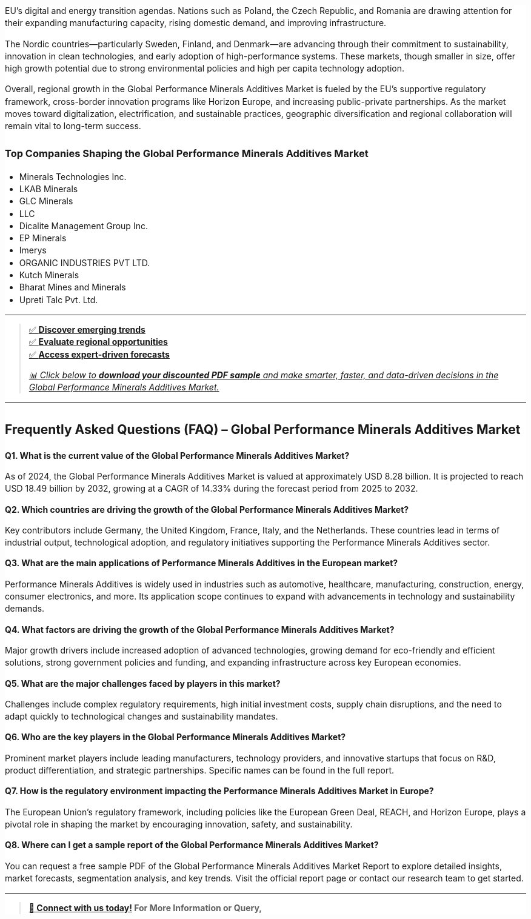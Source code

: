 EU&rsquo;s digital and energy transition agendas. Nations such as Poland, the Czech Republic, and Romania are drawing attention for their expanding manufacturing capacity, rising domestic demand, and improving infrastructure.</p><p>The Nordic countries&mdash;particularly Sweden, Finland, and Denmark&mdash;are advancing through their commitment to sustainability, innovation in clean technologies, and early adoption of high-performance systems. These markets, though smaller in size, offer high growth potential due to strong environmental policies and high per capita technology adoption.</p><p>Overall, regional growth in the Global Performance Minerals Additives Market is fueled by the EU&rsquo;s supportive regulatory framework, cross-border innovation programs like Horizon Europe, and increasing public-private partnerships. As the market moves toward digitalization, electrification, and sustainable practices, geographic diversification and regional collaboration will remain vital to long-term success.</p><p><h3>Top Companies Shaping the Global Performance Minerals Additives Market </h3><ul><li>Minerals Technologies Inc.</li><li>LKAB Minerals</li><li>GLC Minerals</li><li>LLC</li><li>Dicalite Management Group Inc.</li><li>EP Minerals</li><li>Imerys</li><li>ORGANIC INDUSTRIES PVT LTD.</li><li>Kutch Minerals</li><li>Bharat Mines and Minerals</li><li>Upreti Talc Pvt. Ltd.</li></ul></p><hr /><blockquote><p><a href="https://www.marketresearchintellect.com/ask-for-discount/?rid=938843&amp;amp;utm_source=Github-R&amp;amp;utm_medium=019">✅ <strong data-start="617" data-end="645">Discover emerging trends</strong></a><br data-start="645" data-end="648" /><a href="https://www.marketresearchintellect.com/ask-for-discount/?rid=938843&amp;amp;utm_source=Github-R&amp;amp;utm_medium=019"> ✅ <strong data-start="650" data-end="685">Evaluate regional opportunities</strong></a><br data-start="685" data-end="688" /><a href="https://www.marketresearchintellect.com/ask-for-discount/?rid=938843&amp;amp;utm_source=Github-R&amp;amp;utm_medium=019"> ✅ <strong data-start="690" data-end="724">Access expert-driven forecasts</strong></a></p><p class="" data-start="728" data-end="864"><em><a href="https://www.marketresearchintellect.com/ask-for-discount/?rid=938843&amp;amp;utm_source=Github-R&amp;amp;utm_medium=019">📊 Click below to <strong data-start="746" data-end="785">download your discounted PDF sample</strong> and make smarter, faster, and data-driven decisions in the Global Performance Minerals Additives Market.</a></em></p></blockquote><hr /><h2>Frequently Asked Questions (FAQ) &ndash; Global Performance Minerals Additives Market</h2><p><strong>Q1. What is the current value of the Global Performance Minerals Additives Market?</strong></p><p>As of 2024, the Global Performance Minerals Additives Market is valued at approximately USD 8.28 billion. It is projected to reach USD 18.49 billion by 2032, growing at a CAGR of 14.33% during the forecast period from 2025 to 2032.</p><p><strong>Q2. Which countries are driving the growth of the Global Performance Minerals Additives Market?</strong></p><p>Key contributors include Germany, the United Kingdom, France, Italy, and the Netherlands. These countries lead in terms of industrial output, technological adoption, and regulatory initiatives supporting the Performance Minerals Additives sector.</p><p><strong>Q3. What are the main applications of Performance Minerals Additives in the European market?</strong></p><p>Performance Minerals Additives is widely used in industries such as automotive, healthcare, manufacturing, construction, energy, consumer electronics, and more. Its application scope continues to expand with advancements in technology and sustainability demands.</p><p><strong>Q4. What factors are driving the growth of the Global Performance Minerals Additives Market?</strong></p><p>Major growth drivers include increased adoption of advanced technologies, growing demand for eco-friendly and efficient solutions, strong government policies and funding, and expanding infrastructure across key European economies.</p><p><strong>Q5. What are the major challenges faced by players in this market?</strong></p><p>Challenges include complex regulatory requirements, high initial investment costs, supply chain disruptions, and the need to adapt quickly to technological changes and sustainability mandates.</p><p><strong>Q6. Who are the key players in the Global Performance Minerals Additives Market?</strong></p><p>Prominent market players include leading manufacturers, technology providers, and innovative startups that focus on R&amp;D, product differentiation, and strategic partnerships. Specific names can be found in the full report.</p><p><strong>Q7. How is the regulatory environment impacting the Performance Minerals Additives Market in Europe?</strong></p><p>The European Union&rsquo;s regulatory framework, including policies like the European Green Deal, REACH, and Horizon Europe, plays a pivotal role in shaping the market by encouraging innovation, safety, and sustainability.</p><p><strong>Q8. Where can I get a sample report of the Global Performance Minerals Additives Market?</strong></p><p>You can request a free sample PDF of the Global Performance Minerals Additives Market Report to explore detailed insights, market forecasts, segmentation analysis, and key trends. Visit the official report page or contact our research team to get started.</p><hr /><blockquote><p><span class="font-[700]"><strong><a href="https://www.marketresearchintellect.com/product/global-performance-minerals-additives-market/?utm_source=Linkedin&utm_medium=019">📩 Connect with us today!</a> For More Information or Query,